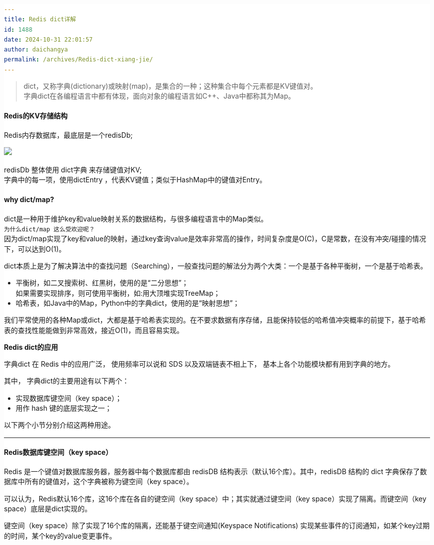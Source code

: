 ```yaml
---
title: Redis dict详解
id: 1488
date: 2024-10-31 22:01:57
author: daichangya
permalink: /archives/Redis-dict-xiang-jie/
---
```


> dict，又称字典(dictionary)或映射(map)，是集合的一种；这种集合中每个元素都是KV键值对。  
> 字典dict在各编程语言中都有体现，面向对象的编程语言如C++、Java中都称其为Map。

#### Redis的KV存储结构

Redis内存数据库，最底层是一个redisDb;

![](https://upload-images.jianshu.io/upload_images/9033085-5b091cd0366706dc.png)

redisDb 整体使用 dict字典 来存储键值对KV;  
字典中的每一项，使用dictEntry ，代表KV键值；类似于HashMap中的键值对Entry。

#### why dict/map?

dict是一种用于维护key和value映射关系的数据结构，与很多编程语言中的Map类似。  
`为什么dict/map 这么受欢迎呢？`  
因为dict/map实现了key和value的映射，通过key查询value是效率非常高的操作，时间复杂度是O(C)，C是常数，在没有冲突/碰撞的情况下，可以达到O(1)。

dict本质上是为了解决算法中的查找问题（Searching），一般查找问题的解法分为两个大类：一个是基于各种平衡树，一个是基于哈希表。

*   平衡树，如二叉搜索树、红黑树，使用的是“二分思想”；  
    如果需要实现排序，则可使用平衡树，如:用大顶堆实现TreeMap；
*   哈希表，如Java中的Map，Python中的字典dict，使用的是“映射思想”；

我们平常使用的各种Map或dict，大都是基于哈希表实现的。在不要求数据有序存储，且能保持较低的哈希值冲突概率的前提下，基于哈希表的查找性能能做到非常高效，接近O(1)，而且容易实现。

**Redis dict的应用**

字典dict 在 Redis 中的应用广泛， 使用频率可以说和 SDS 以及双端链表不相上下， 基本上各个功能模块都有用到字典的地方。

其中， 字典dict的主要用途有以下两个：

*   实现数据库键空间（key space）；
*   用作 hash 键的底层实现之一；

以下两个小节分别介绍这两种用途。

* * *

#### Redis数据库键空间（key space）

Redis 是一个键值对数据库服务器，服务器中每个数据库都由 redisDB 结构表示（默认16个库）。其中，redisDB 结构的 dict 字典保存了数据库中所有的键值对，这个字典被称为键空间（key space）。

可以认为，Redis默认16个库，这16个库在各自的键空间（key space）中；其实就通过键空间（key space）实现了隔离。而键空间（key space）底层是dict实现的。

键空间（key space）除了实现了16个库的隔离，还能基于键空间通知(Keyspace Notifications) 实现某些事件的订阅通知，如某个key过期的时间，某个key的value变更事件。

